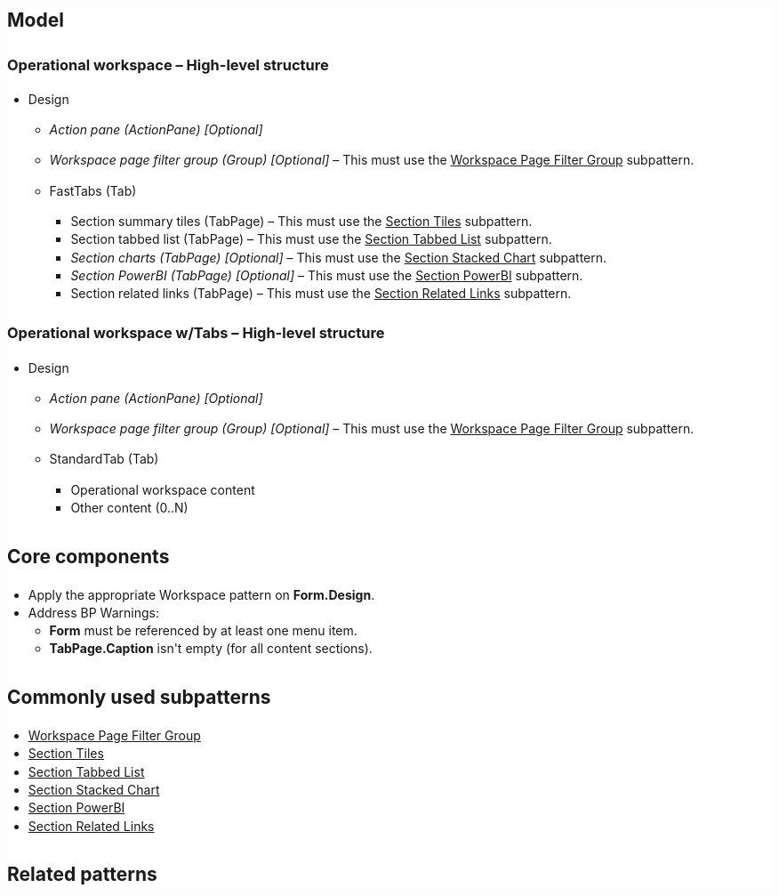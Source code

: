 ## Model

### Operational workspace – High-level structure

- Design

    - *Action pane (ActionPane) \[Optional\]*
    - *Workspace page filter group (Group) \[Optional\]* – This must use the [Workspace Page Filter Group](workspace-filter-group-subpattern.md) subpattern.
    - FastTabs (Tab)

        - Section summary tiles (TabPage) – This must use the [Section Tiles](section-tiles-subpattern.md) subpattern.
        - Section tabbed list (TabPage) – This must use the [Section Tabbed List](section-tabbed-list-subpattern.md) subpattern.
        - *Section charts (TabPage) \[Optional\]* – This must use the [Section Stacked Chart](section-stacked-chart-subpattern.md) subpattern.
        - *Section PowerBI (TabPage) \[Optional\]* – This must use the [Section PowerBI](section-powerbi-subpattern.md) subpattern.
        - Section related links (TabPage) – This must use the [Section Related Links](section-related-links-subpattern.md) subpattern.

### Operational workspace w/Tabs – High-level structure

- Design

    - *Action pane (ActionPane) \[Optional\]*
    - *Workspace page filter group (Group) \[Optional\]* – This must use the [Workspace Page Filter Group](workspace-filter-group-subpattern.md) subpattern.
    - StandardTab (Tab)
        
        - Operational workspace content
        - Other content (0..N) 

## Core components

-   Apply the appropriate Workspace pattern on **Form.Design**.
-   Address BP Warnings:
    -   **Form** must be referenced by at least one menu item.
    -   **TabPage.Caption** isn't empty (for all content sections).

## Commonly used subpatterns

- [Workspace Page Filter Group ](workspace-filter-group-subpattern.md)
- [Section Tiles](section-tiles-subpattern.md)
- [Section Tabbed List ](section-tabbed-list-subpattern.md)
- [Section Stacked Chart](section-stacked-chart-subpattern.md)
- [Section PowerBI](section-powerbi-subpattern.md)
- [Section Related Links](section-related-links-subpattern.md)

## Related patterns
